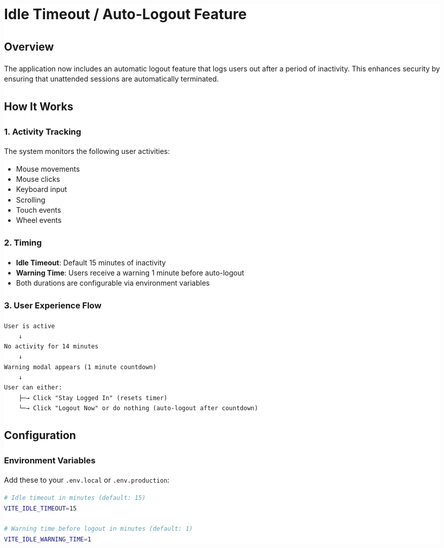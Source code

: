 # Idle Timeout / Auto-Logout Feature

## Overview

The application now includes an automatic logout feature that logs users out after a period of inactivity. This enhances security by ensuring that unattended sessions are automatically terminated.

## How It Works

### 1. **Activity Tracking**
The system monitors the following user activities:
- Mouse movements
- Mouse clicks
- Keyboard input
- Scrolling
- Touch events
- Wheel events

### 2. **Timing**
- **Idle Timeout**: Default 15 minutes of inactivity
- **Warning Time**: Users receive a warning 1 minute before auto-logout
- Both durations are configurable via environment variables

### 3. **User Experience Flow**

```
User is active
    ↓
No activity for 14 minutes
    ↓
Warning modal appears (1 minute countdown)
    ↓
User can either:
    ├─→ Click "Stay Logged In" (resets timer)
    └─→ Click "Logout Now" or do nothing (auto-logout after countdown)
```

## Configuration

### Environment Variables

Add these to your `.env.local` or `.env.production`:

```bash
# Idle timeout in minutes (default: 15)
VITE_IDLE_TIMEOUT=15

# Warning time before logout in minutes (default: 1)
VITE_IDLE_WARNING_TIME=1
```
